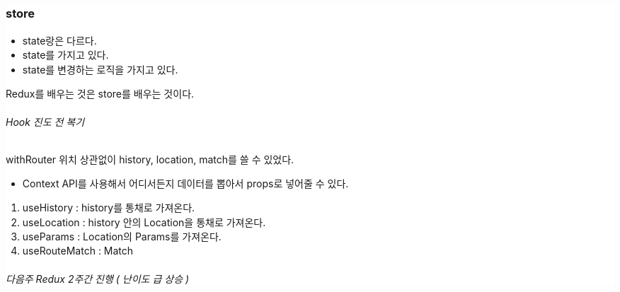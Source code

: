 ### store
- state랑은 다르다.
- state를 가지고 있다.
- state를 변경하는 로직을 가지고 있다.

Redux를 배우는 것은 store를 배우는 것이다.

###### Hook 진도 전 복기
withRouter 위치 상관없이 history, location, match를 쓸 수 있었다.
- Context API를 사용해서 어디서든지 데이터를 뽑아서 props로 넣어줄 수 있다.

1. useHistory : history를 통채로 가져온다.
2. useLocation : history 안의 Location을 통채로 가져온다.
3. useParams : Location의 Params를 가져온다.
4. useRouteMatch : Match

###### 다음주 Redux 2주간 진행 ( 난이도 급 상승 )

